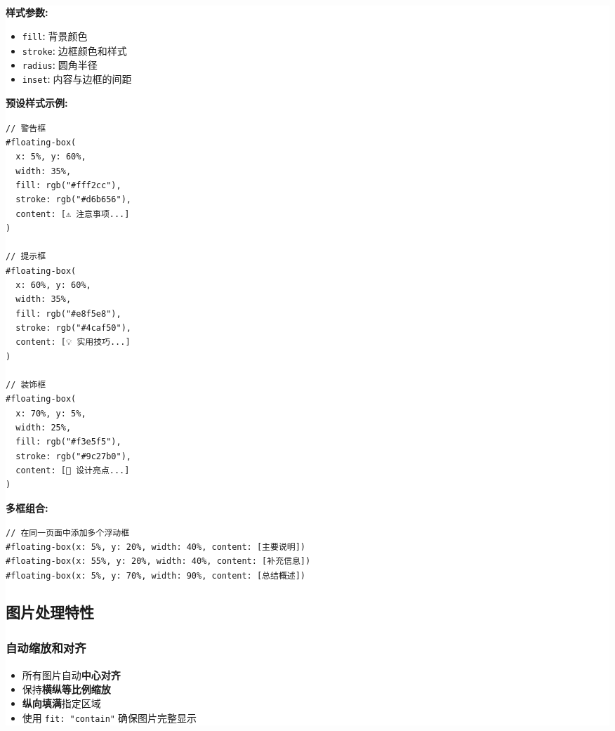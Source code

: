 **样式参数:**
- `fill`: 背景颜色
- `stroke`: 边框颜色和样式  
- `radius`: 圆角半径
- `inset`: 内容与边框的间距

**预设样式示例:**
```typst
// 警告框
#floating-box(
  x: 5%, y: 60%,
  width: 35%, 
  fill: rgb("#fff2cc"),
  stroke: rgb("#d6b656"),
  content: [⚠️ 注意事项...]
)

// 提示框
#floating-box(
  x: 60%, y: 60%, 
  width: 35%,
  fill: rgb("#e8f5e8"),
  stroke: rgb("#4caf50"), 
  content: [💡 实用技巧...]
)

// 装饰框
#floating-box(
  x: 70%, y: 5%,
  width: 25%,
  fill: rgb("#f3e5f5"),
  stroke: rgb("#9c27b0"),
  content: [🎨 设计亮点...]
)
```

**多框组合:**
```typst
// 在同一页面中添加多个浮动框
#floating-box(x: 5%, y: 20%, width: 40%, content: [主要说明])
#floating-box(x: 55%, y: 20%, width: 40%, content: [补充信息])
#floating-box(x: 5%, y: 70%, width: 90%, content: [总结概述])
```

## 图片处理特性

### 自动缩放和对齐
- 所有图片自动**中心对齐**
- 保持**横纵等比例缩放**
- **纵向填满**指定区域
- 使用 `fit: "contain"` 确保图片完整显示
